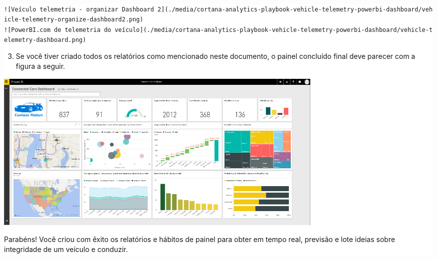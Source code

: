     ![Veículo telemetria - organizar Dashboard 2](./media/cortana-analytics-playbook-vehicle-telemetry-powerbi-dashboard/vehicle-telemetry-organize-dashboard2.png)  
    ![PowerBI.com de telemetria do veículo](./media/cortana-analytics-playbook-vehicle-telemetry-powerbi-dashboard/vehicle-telemetry-dashboard.png)
3.  Se você tiver criado todos os relatórios como mencionado neste documento, o painel concluído final deve parecer com a figura a seguir. 

![Veículo telemetria - organizar Dashboard 2](./media/cortana-analytics-playbook-vehicle-telemetry-powerbi-dashboard/vehicle-telemetry-organize-dashboard3.png)

Parabéns! Você criou com êxito os relatórios e hábitos de painel para obter em tempo real, previsão e lote ideias sobre integridade de um veículo e conduzir.  
